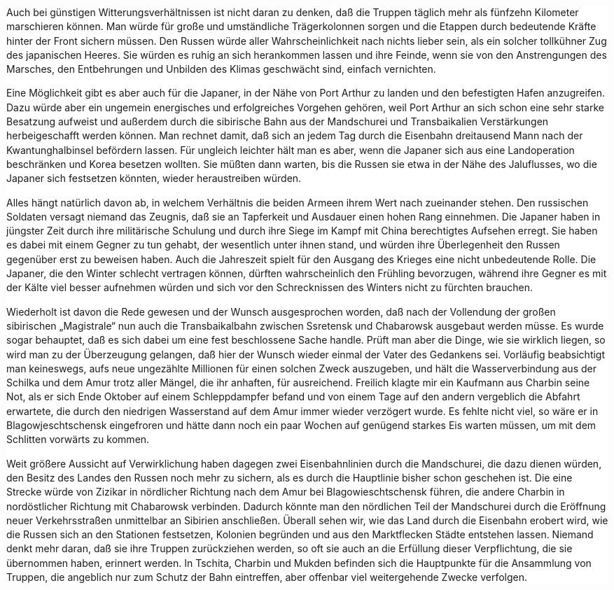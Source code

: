 Auch bei günstigen Witterungsverhältnissen ist nicht daran zu denken, daß die
Truppen täglich mehr als fünfzehn Kilometer marschieren können. Man würde für
große und umständliche Trägerkolonnen sorgen und die Etappen durch bedeutende
Kräfte hinter der Front sichern müssen. Den Russen würde aller
Wahrscheinlichkeit nach nichts lieber sein, als ein solcher tollkühner Zug des
japanischen Heeres. Sie würden es ruhig an sich herankommen lassen und ihre
Feinde, wenn sie von den Anstrengungen des Marsches, den Entbehrungen und
Unbilden des Klimas geschwächt sind, einfach vernichten.

Eine Möglichkeit gibt es aber auch für die Japaner, in der Nähe von Port Arthur
zu landen und den befestigten Hafen anzugreifen. Dazu würde aber ein ungemein
energisches und erfolgreiches Vorgehen gehören, weil Port Arthur an sich schon
eine sehr starke Besatzung aufweist und außerdem durch die sibirische Bahn aus
der Mandschurei und Transbaikalien Verstärkungen herbeigeschafft werden können.
Man rechnet damit, daß sich an jedem Tag durch die Eisenbahn dreitausend Mann
nach der Kwantunghalbinsel befördern lassen. Für ungleich leichter hält man es
aber, wenn die Japaner sich aus eine Landoperation beschränken und Korea
besetzen wollten. Sie müßten dann warten, bis die Russen sie etwa in der Nähe
des Jaluflusses, wo die Japaner sich festsetzen könnten, wieder heraustreiben
würden.

Alles hängt natürlich davon ab, in welchem Verhältnis die beiden Armeen ihrem
Wert nach zueinander stehen. Den russischen Soldaten versagt niemand das
Zeugnis, daß sie an Tapferkeit und Ausdauer einen hohen Rang einnehmen. Die
Japaner haben in jüngster Zeit durch ihre militärische Schulung und durch ihre
Siege im Kampf mit China berechtigtes Aufsehen erregt. Sie haben es dabei mit
einem Gegner zu tun gehabt, der wesentlich unter ihnen stand, und würden ihre
Überlegenheit den Russen gegenüber erst zu beweisen haben. Auch die Jahreszeit
spielt für den Ausgang des Krieges eine nicht unbedeutende Rolle. Die Japaner,
die den Winter schlecht vertragen können, dürften wahrscheinlich den Frühling
bevorzugen, während ihre Gegner es mit der Kälte viel besser aufnehmen würden
und sich vor den Schrecknissen des Winters nicht zu fürchten brauchen.

Wiederholt ist davon die Rede gewesen und der Wunsch ausgesprochen worden, daß
nach der Vollendung der großen sibirischen „Magistrale“ nun auch die
Transbaikalbahn zwischen Ssretensk und Chabarowsk ausgebaut werden müsse. Es
wurde sogar behauptet, daß es sich dabei um eine fest beschlossene Sache handle.
Prüft man aber die Dinge, wie sie wirklich liegen, so wird man zu der
Überzeugung gelangen, daß hier der Wunsch wieder einmal der Vater des Gedankens
sei. Vorläufig beabsichtigt man keineswegs, aufs neue ungezählte Millionen für
einen solchen Zweck auszugeben, und hält die Wasserverbindung aus der Schilka
und dem Amur trotz aller Mängel, die ihr anhaften, für ausreichend. Freilich
klagte mir ein Kaufmann aus Charbin seine Not, als er sich Ende Oktober auf
einem Schleppdampfer befand und von einem Tage auf den andern vergeblich die
Abfahrt erwartete, die durch den niedrigen Wasserstand auf dem Amur immer wieder
verzögert wurde. Es fehlte nicht viel, so wäre er in Blagowjeschtschensk
eingefroren und hätte dann noch  ein paar Wochen auf genügend starkes Eis warten
müssen, um mit dem Schlitten vorwärts zu kommen.

Weit größere Aussicht auf Verwirklichung haben dagegen zwei Eisenbahnlinien
durch die Mandschurei, die dazu dienen würden, den Besitz des Landes den Russen
noch mehr zu sichern, als es durch die Hauptlinie bisher schon geschehen ist.
Die eine Strecke würde von Zizikar in nördlicher Richtung nach dem Amur bei
Blagowieschtschensk führen, die andere Charbin in nordöstlicher Richtung mit
Chabarowsk verbinden. Dadurch könnte man den nördlichen Teil der Mandschurei
durch die Eröffnung neuer Verkehrsstraßen unmittelbar an Sibirien anschließen.
Überall sehen wir, wie das Land durch die Eisenbahn erobert wird, wie die Russen
sich an den Stationen festsetzen, Kolonien begründen und aus den Marktflecken
Städte entstehen lassen. Niemand denkt mehr daran, daß sie ihre Truppen
zurückziehen werden, so oft sie auch an die Erfüllung dieser Verpflichtung, die
sie übernommen haben, erinnert werden. In Tschita, Charbin und Mukden befinden
sich die Hauptpunkte für die Ansammlung von Truppen, die angeblich nur zum
Schutz der Bahn eintreffen, aber offenbar viel weitergehende Zwecke verfolgen.
